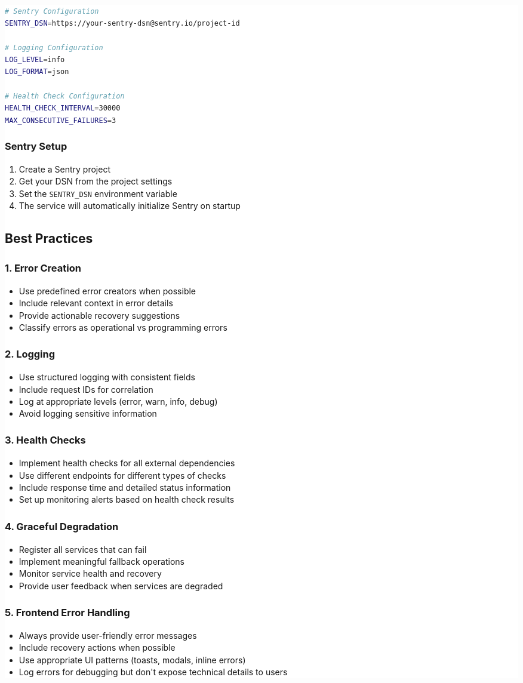 ```bash
# Sentry Configuration
SENTRY_DSN=https://your-sentry-dsn@sentry.io/project-id

# Logging Configuration
LOG_LEVEL=info
LOG_FORMAT=json

# Health Check Configuration
HEALTH_CHECK_INTERVAL=30000
MAX_CONSECUTIVE_FAILURES=3
```

### Sentry Setup

1. Create a Sentry project
2. Get your DSN from the project settings
3. Set the `SENTRY_DSN` environment variable
4. The service will automatically initialize Sentry on startup

## Best Practices

### 1. Error Creation
- Use predefined error creators when possible
- Include relevant context in error details
- Provide actionable recovery suggestions
- Classify errors as operational vs programming errors

### 2. Logging
- Use structured logging with consistent fields
- Include request IDs for correlation
- Log at appropriate levels (error, warn, info, debug)
- Avoid logging sensitive information

### 3. Health Checks
- Implement health checks for all external dependencies
- Use different endpoints for different types of checks
- Include response time and detailed status information
- Set up monitoring alerts based on health check results

### 4. Graceful Degradation
- Register all services that can fail
- Implement meaningful fallback operations
- Monitor service health and recovery
- Provide user feedback when services are degraded

### 5. Frontend Error Handling
- Always provide user-friendly error messages
- Include recovery actions when possible
- Use appropriate UI patterns (toasts, modals, inline errors)
- Log errors for debugging but don't expose technical details to users
